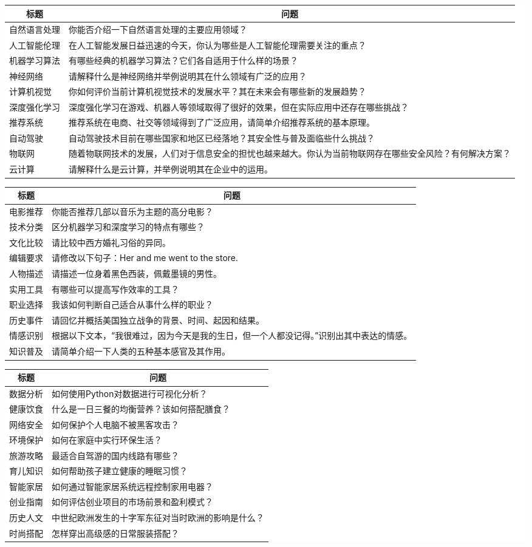 |标题|问题|
|----|----|
|自然语言处理|你能否介绍一下自然语言处理的主要应用领域？|
|人工智能伦理|在人工智能发展日益迅速的今天，你认为哪些是人工智能伦理需要关注的重点？|
|机器学习算法|有哪些经典的机器学习算法？它们各自适用于什么样的场景？|
|神经网络|请解释什么是神经网络并举例说明其在什么领域有广泛的应用？|
|计算机视觉|你如何评价当前计算机视觉技术的发展水平？其在未来会有哪些新的发展趋势？|
|深度强化学习|深度强化学习在游戏、机器人等领域取得了很好的效果，但在实际应用中还存在哪些挑战？|
|推荐系统|推荐系统在电商、社交等领域得到了广泛应用，请简单介绍推荐系统的基本原理。|
|自动驾驶|自动驾驶技术目前在哪些国家和地区已经落地？其安全性与普及面临些什么挑战？|
|物联网|随着物联网技术的发展，人们对于信息安全的担忧也越来越大。你认为当前物联网存在哪些安全风险？有何解决方案？|
|云计算|请解释什么是云计算，并举例说明其在企业中的运用。|

|标题|问题|
|---|---|
|电影推荐|你能否推荐几部以音乐为主题的高分电影？|
|技术分类|区分机器学习和深度学习的特点有哪些？|
|文化比较|请比较中西方婚礼习俗的异同。|
|编辑要求|请修改以下句子：Her and me went to the store.|
|人物描述|请描述一位身着黑色西装，佩戴墨镜的男性。|
|实用工具|有哪些可以提高写作效率的工具？|
|职业选择|我该如何判断自己适合从事什么样的职业？|
|历史事件|请回忆并概括美国独立战争的背景、时间、起因和结果。|
|情感识别|根据以下文本，“我很难过，因为今天是我的生日，但一个人都没记得。”识别出其中表达的情感。|
|知识普及|请简单介绍一下人类的五种基本感官及其作用。|

| 标题 | 问题 |
| --- | --- |
| 数据分析 | 如何使用Python对数据进行可视化分析？|
| 健康饮食 | 什么是一日三餐的均衡营养？该如何搭配膳食？ |
| 网络安全 | 如何保护个人电脑不被黑客攻击？ |
| 环境保护 | 如何在家庭中实行环保生活？ |
| 旅游攻略 | 最适合自驾游的国内线路有哪些？ |
| 育儿知识 | 如何帮助孩子建立健康的睡眠习惯？ |
| 智能家居 | 如何通过智能家居系统远程控制家用电器？ |
| 创业指南 | 如何评估创业项目的市场前景和盈利模式？ |
| 历史人文 | 中世纪欧洲发生的十字军东征对当时欧洲的影响是什么？ |
| 时尚搭配 | 怎样穿出高级感的日常服装搭配？ |
